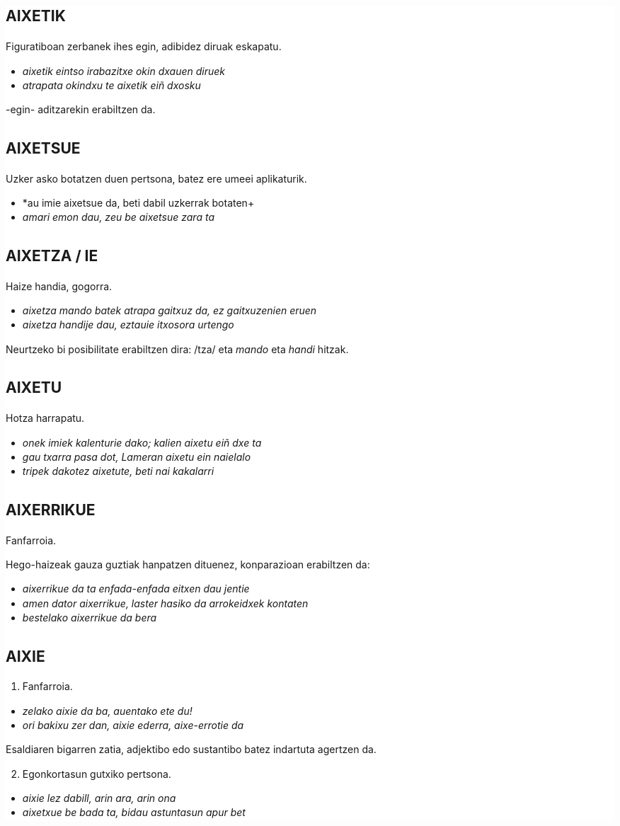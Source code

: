 ## AIXETIK ##

Figuratiboan zerbanek ihes egin, adibidez diruak eskapatu.

- *aixetik eintso irabazitxe okin dxauen diruek*
- *atrapata okindxu te aixetik eiñ dxosku*

-egin- aditzarekin erabiltzen da.

## AIXETSUE ##

Uzker asko botatzen duen pertsona, batez ere umeei aplikaturik.

- *au imie aixetsue da, beti dabil uzkerrak botaten+
- *amari emon dau, zeu be aixetsue zara ta*

## AIXETZA / IE ##

Haize handia, gogorra.

- *aixetza mando batek atrapa gaitxuz da, ez gaitxuzenien eruen*
- *aixetza handije dau, eztauie itxosora urtengo*

Neurtzeko bi posibilitate erabiltzen dira: /tza/ eta *mando* eta *handi* hitzak.

## AIXETU ##

Hotza harrapatu.

- *onek imiek kalenturie dako; kalien aixetu eiñ dxe ta*
- *gau txarra pasa dot, Lameran aixetu ein naielalo*
- *tripek dakotez aixetute, beti nai kakalarri*

## AIXERRIKUE ##

Fanfarroia.

Hego-haizeak gauza guztiak hanpatzen dituenez, konparazioan erabiltzen da:

- *aixerrikue da ta enfada-enfada eitxen dau jentie*
- *amen dator aixerrikue, laster hasiko da arrokeidxek kontaten*
- *bestelako aixerrikue da bera*

## AIXIE ##

1. Fanfarroia.

- *zelako aixie da ba, auentako ete du!*
- *ori bakixu zer dan, aixie ederra, aixe-errotie da*

Esaldiaren bigarren zatia, adjektibo edo sustantibo batez indartuta agertzen da.

2. Egonkortasun gutxiko pertsona.

- *aixie lez dabill, arin ara, arin ona*
- *aixetxue be bada ta, bidau astuntasun apur bet*
